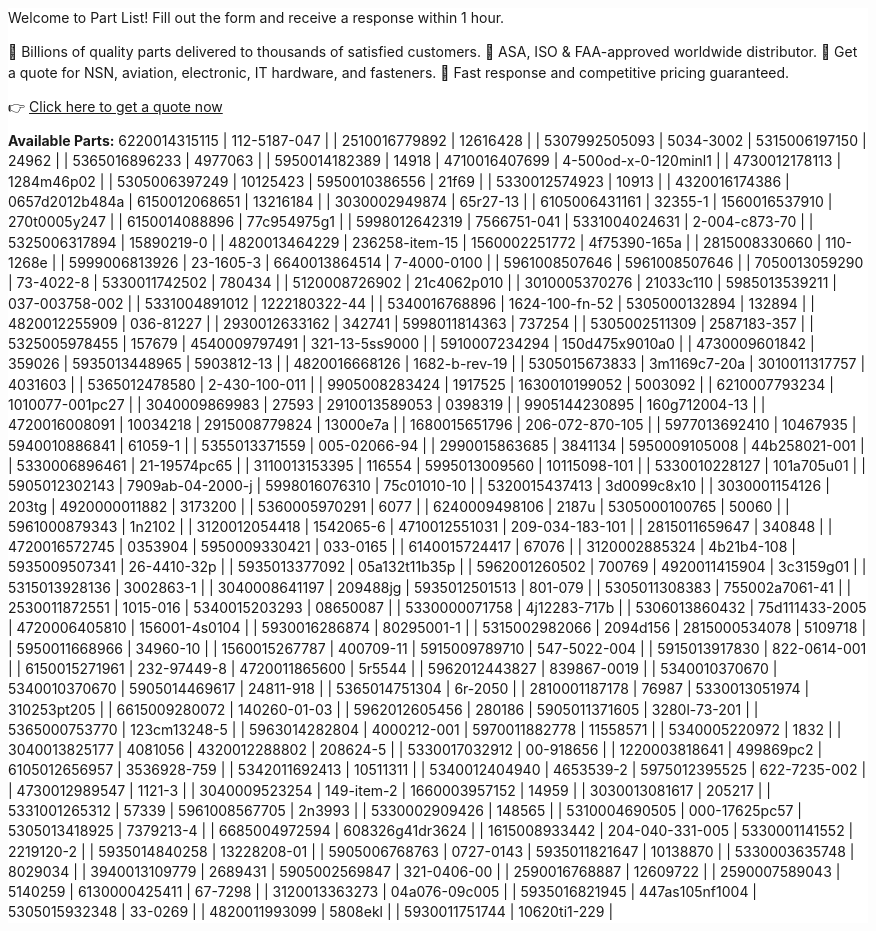 Welcome to Part List! Fill out the form and receive a response within 1 hour. 

🔹 Billions of quality parts delivered to thousands of satisfied customers.
🔹 ASA, ISO & FAA-approved worldwide distributor.
🔹 Get a quote for NSN, aviation, electronic, IT hardware, and fasteners.
🔹 Fast response and competitive pricing guaranteed.

👉 [Click here to get a quote now](https://forms.gle/zb5Qi9NdgbbANaDG6)


**Available Parts:**
6220014315115 | 112-5187-047 |  | 2510016779892 | 12616428 |  | 5307992505093 | 5034-3002 | 
5315006197150 | 24962 |  | 5365016896233 | 4977063 |  | 5950014182389 | 14918 | 
4710016407699 | 4-500od-x-0-120minl1 |  | 4730012178113 | 1284m46p02 |  | 5305006397249 | 10125423 | 
5950010386556 | 21f69 |  | 5330012574923 | 10913 |  | 4320016174386 | 0657d2012b484a | 
6150012068651 | 13216184 |  | 3030002949874 | 65r27-13 |  | 6105006431161 | 32355-1 | 
1560016537910 | 270t0005y247 |  | 6150014088896 | 77c954975g1 |  | 5998012642319 | 7566751-041 | 
5331004024631 | 2-004-c873-70 |  | 5325006317894 | 15890219-0 |  | 4820013464229 | 236258-item-15 | 
1560002251772 | 4f75390-165a |  | 2815008330660 | 110-1268e |  | 5999006813926 | 23-1605-3 | 
6640013864514 | 7-4000-0100 |  | 5961008507646 | 5961008507646 |  | 7050013059290 | 73-4022-8 | 
5330011742502 | 780434 |  | 5120008726902 | 21c4062p010 |  | 3010005370276 | 21033c110 | 
5985013539211 | 037-003758-002 |  | 5331004891012 | 1222180322-44 |  | 5340016768896 | 1624-100-fn-52 | 
5305000132894 | 132894 |  | 4820012255909 | 036-81227 |  | 2930012633162 | 342741 | 
5998011814363 | 737254 |  | 5305002511309 | 2587183-357 |  | 5325005978455 | 157679 | 
4540009797491 | 321-13-5ss9000 |  | 5910007234294 | 150d475x9010a0 |  | 4730009601842 | 359026 | 
5935013448965 | 5903812-13 |  | 4820016668126 | 1682-b-rev-19 |  | 5305015673833 | 3m1169c7-20a | 
3010011317757 | 4031603 |  | 5365012478580 | 2-430-100-011 |  | 9905008283424 | 1917525 | 
1630010199052 | 5003092 |  | 6210007793234 | 1010077-001pc27 |  | 3040009869983 | 27593 | 
2910013589053 | 0398319 |  | 9905144230895 | 160g712004-13 |  | 4720016008091 | 10034218 | 
2915008779824 | 13000e7a |  | 1680015651796 | 206-072-870-105 |  | 5977013692410 | 10467935 | 
5940010886841 | 61059-1 |  | 5355013371559 | 005-02066-94 |  | 2990015863685 | 3841134 | 
5950009105008 | 44b258021-001 |  | 5330006896461 | 21-19574pc65 |  | 3110013153395 | 116554 | 
5995013009560 | 10115098-101 |  | 5330010228127 | 101a705u01 |  | 5905012302143 | 7909ab-04-2000-j | 
5998016076310 | 75c01010-10 |  | 5320015437413 | 3d0099c8x10 |  | 3030001154126 | 203tg | 
4920000011882 | 3173200 |  | 5360005970291 | 6077 |  | 6240009498106 | 2187u | 
5305000100765 | 50060 |  | 5961000879343 | 1n2102 |  | 3120012054418 | 1542065-6 | 
4710012551031 | 209-034-183-101 |  | 2815011659647 | 340848 |  | 4720016572745 | 0353904 | 
5950009330421 | 033-0165 |  | 6140015724417 | 67076 |  | 3120002885324 | 4b21b4-108 | 
5935009507341 | 26-4410-32p |  | 5935013377092 | 05a132t11b35p |  | 5962001260502 | 700769 | 
4920011415904 | 3c3159g01 |  | 5315013928136 | 3002863-1 |  | 3040008641197 | 209488jg | 
5935012501513 | 801-079 |  | 5305011308383 | 755002a7061-41 |  | 2530011872551 | 1015-016 | 
5340015203293 | 08650087 |  | 5330000071758 | 4j12283-717b |  | 5306013860432 | 75d111433-2005 | 
4720006405810 | 156001-4s0104 |  | 5930016286874 | 80295001-1 |  | 5315002982066 | 2094d156 | 
2815000534078 | 5109718 |  | 5950011668966 | 34960-10 |  | 1560015267787 | 400709-11 | 
5915009789710 | 547-5022-004 |  | 5915013917830 | 822-0614-001 |  | 6150015271961 | 232-97449-8 | 
4720011865600 | 5r5544 |  | 5962012443827 | 839867-0019 |  | 5340010370670 | 5340010370670 | 
5905014469617 | 24811-918 |  | 5365014751304 | 6r-2050 |  | 2810001187178 | 76987 | 
5330013051974 | 310253pt205 |  | 6615009280072 | 140260-01-03 |  | 5962012605456 | 280186 | 
5905011371605 | 3280l-73-201 |  | 5365000753770 | 123cm13248-5 |  | 5963014282804 | 4000212-001 | 
5970011882778 | 11558571 |  | 5340005220972 | 1832 |  | 3040013825177 | 4081056 | 
4320012288802 | 208624-5 |  | 5330017032912 | 00-918656 |  | 1220003818641 | 499869pc2 | 
6105012656957 | 3536928-759 |  | 5342011692413 | 10511311 |  | 5340012404940 | 4653539-2 | 
5975012395525 | 622-7235-002 |  | 4730012989547 | 1121-3 |  | 3040009523254 | 149-item-2 | 
1660003957152 | 14959 |  | 3030013081617 | 205217 |  | 5331001265312 | 57339 | 
5961008567705 | 2n3993 |  | 5330002909426 | 148565 |  | 5310004690505 | 000-17625pc57 | 
5305013418925 | 7379213-4 |  | 6685004972594 | 608326g41dr3624 |  | 1615008933442 | 204-040-331-005 | 
5330001141552 | 2219120-2 |  | 5935014840258 | 13228208-01 |  | 5905006768763 | 0727-0143 | 
5935011821647 | 10138870 |  | 5330003635748 | 8029034 |  | 3940013109779 | 2689431 | 
5905002569847 | 321-0406-00 |  | 2590016768887 | 12609722 |  | 2590007589043 | 5140259 | 
6130000425411 | 67-7298 |  | 3120013363273 | 04a076-09c005 |  | 5935016821945 | 447as105nf1004 | 
5305015932348 | 33-0269 |  | 4820011993099 | 5808ekl |  | 5930011751744 | 10620ti1-229 | 